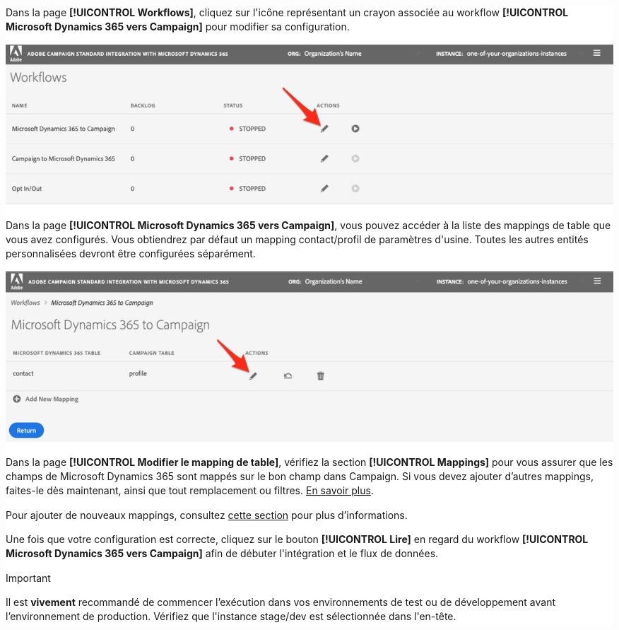 Dans la page **[!UICONTROL Workflows]**, cliquez sur l&#39;icône représentant un crayon associée au workflow **[!UICONTROL Microsoft Dynamics 365 vers Campaign]** pour modifier sa configuration.

![](assets/do-not-localize/d365-to-acs-ui-page-workflows-ingress-edit-pointer.png)

Dans la page **[!UICONTROL Microsoft Dynamics 365 vers Campaign]**, vous pouvez accéder à la liste des mappings de table que vous avez configurés.  Vous obtiendrez par défaut un mapping contact/profil de paramètres d&#39;usine. Toutes les autres entités personnalisées devront être configurées séparément.

![](assets/do-not-localize/d365-to-acs-ui-page-ingress-top-pointers.png)

Dans la page **[!UICONTROL Modifier le mapping de table]**, vérifiez la section **[!UICONTROL Mappings]** pour vous assurer que les champs de Microsoft Dynamics 365 sont mappés sur le bon champ dans Campaign. Si vous devez ajouter d’autres mappings, faites-le dès maintenant, ainsi que tout remplacement ou filtres. [En savoir plus](../../integrating/using/d365-acs-self-service-app-data-sync.md).

Pour ajouter de nouveaux mappings, consultez [cette section](../../integrating/using/d365-acs-self-service-app-data-sync.md#add-a-new-mapping) pour plus d’informations.

Une fois que votre configuration est correcte, cliquez sur le bouton **[!UICONTROL Lire]** en regard du workflow **[!UICONTROL Microsoft Dynamics 365 vers Campaign]** afin de débuter l&#39;intégration et le flux de données.

>[!IMPORTANT]
>
>Il est **vivement** recommandé de commencer l’exécution dans vos environnements de test ou de développement avant l’environnement de production. Vérifiez que l&#39;instance stage/dev est sélectionnée dans l&#39;en-tête.

